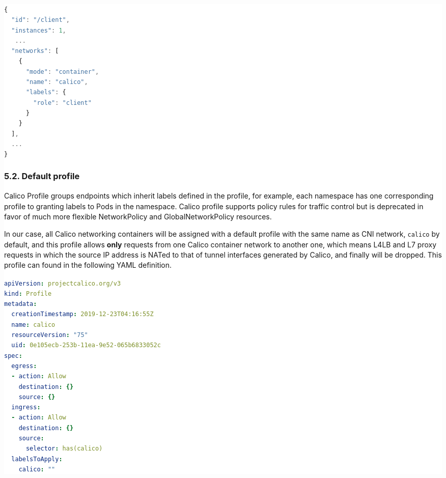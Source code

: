 ```js
{
  "id": "/client",
  "instances": 1,
   ...
  "networks": [
    {
      "mode": "container",
      "name": "calico",
      "labels": {
        "role": "client"
      }
    }
  ],
  ...
}
```

### 5.2. Default profile

Calico Profile groups endpoints which inherit labels defined in the profile, for example, each namespace has one corresponding profile to granting labels to Pods in the namespace. Calico profile supports policy rules for traffic control but is deprecated in favor of much more flexible NetworkPolicy and GlobalNetworkPolicy resources.

In our case, all Calico networking containers will be assigned with a default profile with the same name as CNI network, `calico` by default, and this profile allows **only** requests from one Calico container network to another one,  which means L4LB and L7 proxy requests in which the source IP address is NATed to that of tunnel interfaces generated by Calico, and finally will be dropped. This profile can found in the following YAML definition.

```yaml
apiVersion: projectcalico.org/v3
kind: Profile
metadata:
  creationTimestamp: 2019-12-23T04:16:55Z
  name: calico
  resourceVersion: "75"
  uid: 0e105ecb-253b-11ea-9e52-065b6833052c
spec:
  egress:
  - action: Allow
    destination: {}
    source: {}
  ingress:
  - action: Allow
    destination: {}
    source:
      selector: has(calico)
  labelsToApply:
    calico: ""
```
